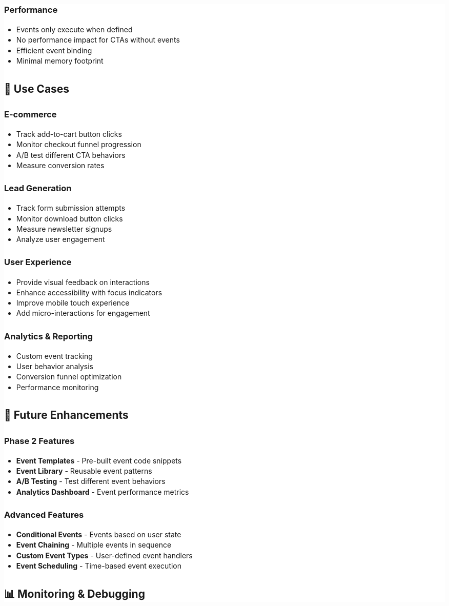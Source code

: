 ### **Performance**
- Events only execute when defined
- No performance impact for CTAs without events
- Efficient event binding
- Minimal memory footprint

## 🎯 Use Cases

### **E-commerce**
- Track add-to-cart button clicks
- Monitor checkout funnel progression
- A/B test different CTA behaviors
- Measure conversion rates

### **Lead Generation**
- Track form submission attempts
- Monitor download button clicks
- Measure newsletter signups
- Analyze user engagement

### **User Experience**
- Provide visual feedback on interactions
- Enhance accessibility with focus indicators
- Improve mobile touch experience
- Add micro-interactions for engagement

### **Analytics & Reporting**
- Custom event tracking
- User behavior analysis
- Conversion funnel optimization
- Performance monitoring

## 🔮 Future Enhancements

### **Phase 2 Features**
- **Event Templates** - Pre-built event code snippets
- **Event Library** - Reusable event patterns
- **A/B Testing** - Test different event behaviors
- **Analytics Dashboard** - Event performance metrics

### **Advanced Features**
- **Conditional Events** - Events based on user state
- **Event Chaining** - Multiple events in sequence
- **Custom Event Types** - User-defined event handlers
- **Event Scheduling** - Time-based event execution

## 📊 Monitoring & Debugging

